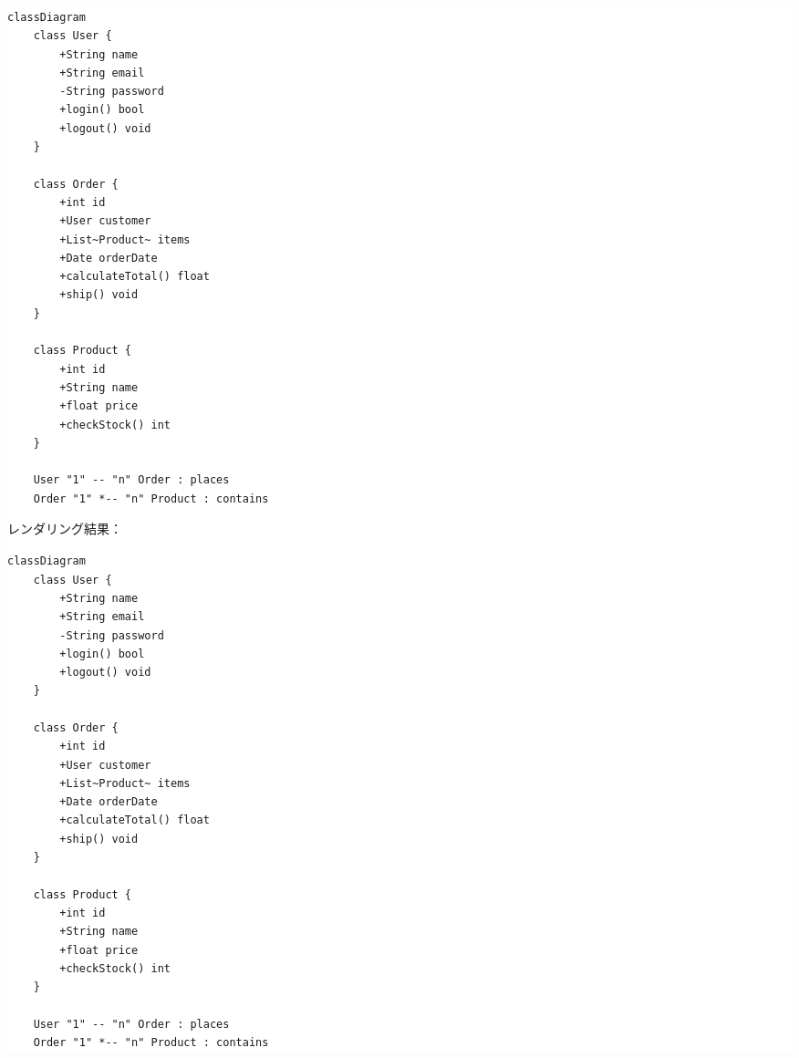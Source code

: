 ```
classDiagram
    class User {
        +String name
        +String email
        -String password
        +login() bool
        +logout() void
    }
    
    class Order {
        +int id
        +User customer
        +List~Product~ items
        +Date orderDate
        +calculateTotal() float
        +ship() void
    }
    
    class Product {
        +int id
        +String name
        +float price
        +checkStock() int
    }
    
    User "1" -- "n" Order : places
    Order "1" *-- "n" Product : contains
```

レンダリング結果：

```mermaid
classDiagram
    class User {
        +String name
        +String email
        -String password
        +login() bool
        +logout() void
    }
    
    class Order {
        +int id
        +User customer
        +List~Product~ items
        +Date orderDate
        +calculateTotal() float
        +ship() void
    }
    
    class Product {
        +int id
        +String name
        +float price
        +checkStock() int
    }
    
    User "1" -- "n" Order : places
    Order "1" *-- "n" Product : contains
```
